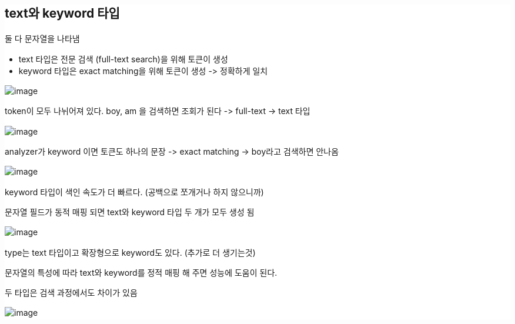 ## text와 keyword 타입

둘 다 문자열을 나타냄

- text 타입은 전문 검색 (full-text search)을 위해 토큰이 생성
- keyword 타입은 exact matching을 위해 토큰이 생성 -> 정확하게 일치

<img width="1153" alt="image" src="https://user-images.githubusercontent.com/14123772/224069023-abc596ef-c0fd-4149-ba1d-e6215a1f6c94.png">

token이 모두 나뉘어져 있다. boy, am 을 검색하면 조회가 된다 -> full-text -> text 타입

<img width="1118" alt="image" src="https://user-images.githubusercontent.com/14123772/224069276-a1d05ce3-254a-4d09-9676-30a052ffd3d7.png">

analyzer가 keyword 이면 토큰도 하나의 문장 -> exact matching -> boy라고 검색하면 안나옴

<img width="1161" alt="image" src="https://user-images.githubusercontent.com/14123772/224069556-f811d31a-056b-45ff-a8bc-a1ec568650cf.png">

keyword 타입이 색인 속도가 더 빠르다. (공백으로 쪼개거나 하지 않으니까)

문자열 필드가 동적 매핑 되면 text와 keyword 타입 두 개가 모두 생성 됨

<img width="1204" alt="image" src="https://user-images.githubusercontent.com/14123772/224069890-54857122-f1e7-4cba-b978-d8dbf6d1d504.png">

type는 text 타입이고 확장형으로 keyword도 있다. (추가로 더 생기는것)

문자열의 특성에 따라 text와 keyword를 정적 매핑 해 주면 성능에 도움이 된다.

두 타입은 검색 과정에서도 차이가 있음

<img width="1126" alt="image" src="https://user-images.githubusercontent.com/14123772/224070556-5283fbfa-37d5-4819-bfa2-5be7c969ae12.png">

